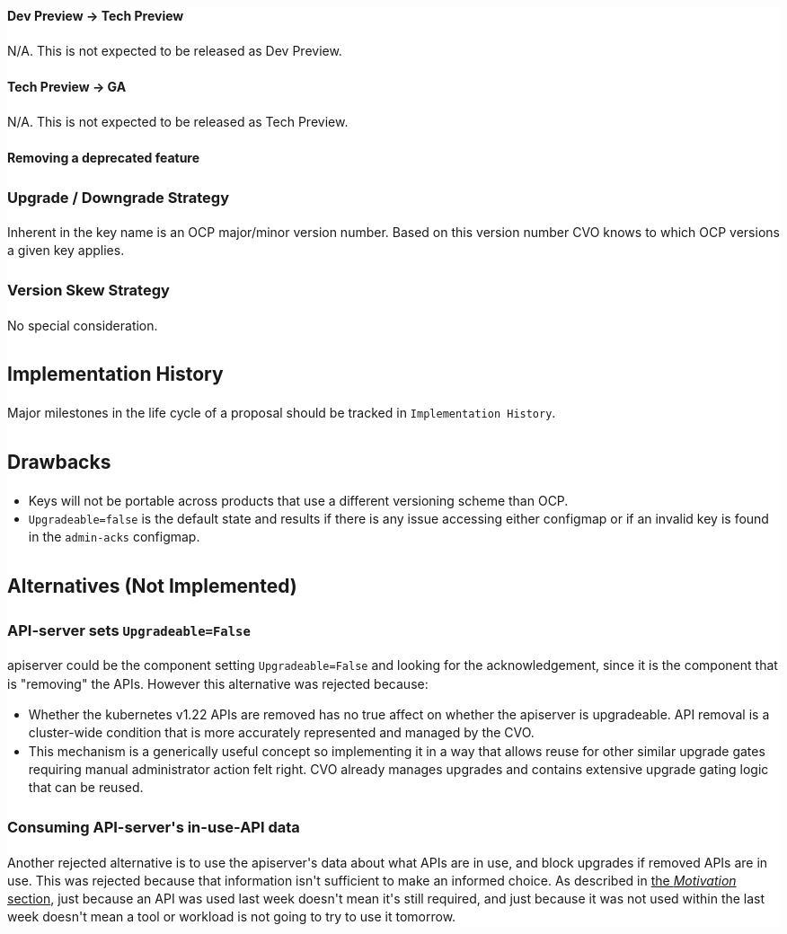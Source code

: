 #### Dev Preview -> Tech Preview

N/A. This is not expected to be released as Dev Preview.

#### Tech Preview -> GA

N/A. This is not expected to be released as Tech Preview.

#### Removing a deprecated feature

### Upgrade / Downgrade Strategy

Inherent in the key name is an OCP major/minor version number. Based on this version number CVO knows to which OCP versions a given key applies.

### Version Skew Strategy

No special consideration.

## Implementation History

Major milestones in the life cycle of a proposal should be tracked in `Implementation History`.

## Drawbacks

* Keys will not be portable across products that use a different versioning scheme than OCP.
* `Upgradeable=false` is the default state and results if there is any issue accessing either configmap or if an invalid key is found in the `admin-acks` configmap.

## Alternatives (Not Implemented)

### API-server sets `Upgradeable=False`

apiserver could be the component setting `Upgradeable=False` and looking for the acknowledgement, since it is the component that is "removing" the APIs.
However this alternative was rejected because:

* Whether the kubernetes v1.22 APIs are removed has no true affect on whether the apiserver is upgradeable.
  API removal is a cluster-wide condition that is more accurately represented and managed by the CVO.
* This mechanism is a generically useful concept so implementing it in a way that allows reuse for other similar upgrade gates requiring manual administrator action felt right.
  CVO already manages upgrades and contains extensive upgrade gating logic that can be reused.

### Consuming API-server's in-use-API data

Another rejected alternative is to use the apiserver's data about what APIs are in use, and block upgrades if removed APIs are in use.
This was rejected because that information isn't sufficient to make an informed choice.
As described in [the *Motivation* section](#motivation), just because an API was used last week doesn't mean it's still required, and just because it was not used within the last week doesn't mean a tool or workload is not going to try to use it tomorrow.

